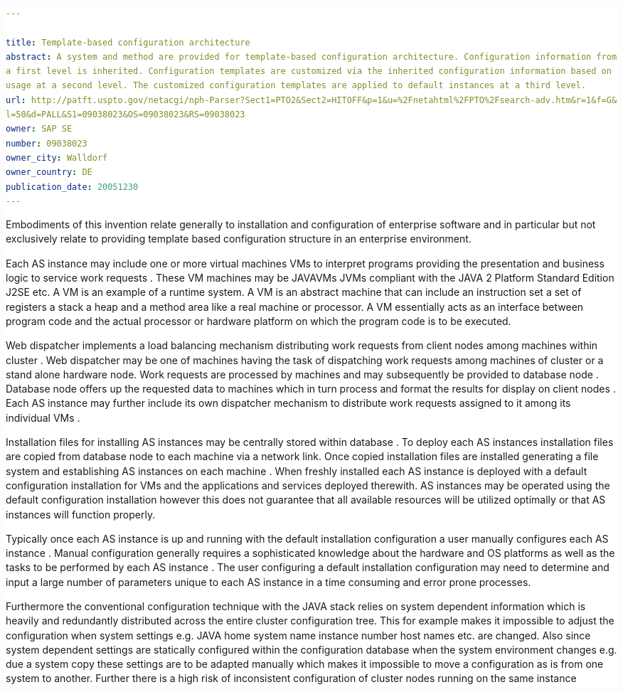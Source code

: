 ```yaml
---

title: Template-based configuration architecture
abstract: A system and method are provided for template-based configuration architecture. Configuration information from a first level is inherited. Configuration templates are customized via the inherited configuration information based on usage at a second level. The customized configuration templates are applied to default instances at a third level.
url: http://patft.uspto.gov/netacgi/nph-Parser?Sect1=PTO2&Sect2=HITOFF&p=1&u=%2Fnetahtml%2FPTO%2Fsearch-adv.htm&r=1&f=G&l=50&d=PALL&S1=09038023&OS=09038023&RS=09038023
owner: SAP SE
number: 09038023
owner_city: Walldorf
owner_country: DE
publication_date: 20051230
---
```

Embodiments of this invention relate generally to installation and configuration of enterprise software and in particular but not exclusively relate to providing template based configuration structure in an enterprise environment.

Each AS instance may include one or more virtual machines VMs to interpret programs providing the presentation and business logic to service work requests . These VM machines may be JAVAVMs JVMs compliant with the JAVA 2 Platform Standard Edition J2SE etc. A VM is an example of a runtime system. A VM is an abstract machine that can include an instruction set a set of registers a stack a heap and a method area like a real machine or processor. A VM essentially acts as an interface between program code and the actual processor or hardware platform on which the program code is to be executed.

Web dispatcher implements a load balancing mechanism distributing work requests from client nodes among machines within cluster . Web dispatcher may be one of machines having the task of dispatching work requests among machines of cluster or a stand alone hardware node. Work requests are processed by machines and may subsequently be provided to database node . Database node offers up the requested data to machines which in turn process and format the results for display on client nodes . Each AS instance may further include its own dispatcher mechanism to distribute work requests assigned to it among its individual VMs .

Installation files for installing AS instances may be centrally stored within database . To deploy each AS instances installation files are copied from database node to each machine via a network link. Once copied installation files are installed generating a file system and establishing AS instances on each machine . When freshly installed each AS instance is deployed with a default configuration installation for VMs and the applications and services deployed therewith. AS instances may be operated using the default configuration installation however this does not guarantee that all available resources will be utilized optimally or that AS instances will function properly.

Typically once each AS instance is up and running with the default installation configuration a user manually configures each AS instance . Manual configuration generally requires a sophisticated knowledge about the hardware and OS platforms as well as the tasks to be performed by each AS instance . The user configuring a default installation configuration may need to determine and input a large number of parameters unique to each AS instance in a time consuming and error prone processes.

Furthermore the conventional configuration technique with the JAVA stack relies on system dependent information which is heavily and redundantly distributed across the entire cluster configuration tree. This for example makes it impossible to adjust the configuration when system settings e.g. JAVA home system name instance number host names etc. are changed. Also since system dependent settings are statically configured within the configuration database when the system environment changes e.g. due a system copy these settings are to be adapted manually which makes it impossible to move a configuration as is from one system to another. Further there is a high risk of inconsistent configuration of cluster nodes running on the same instance
